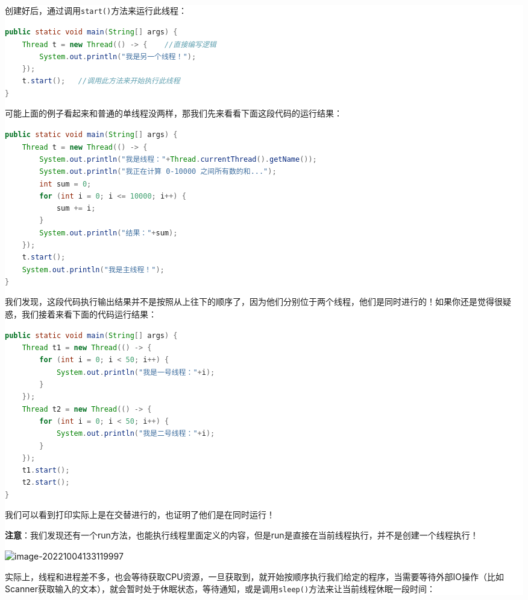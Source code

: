 创建好后，通过调用`start()`方法来运行此线程：

```java
public static void main(String[] args) {
    Thread t = new Thread(() -> {    //直接编写逻辑
        System.out.println("我是另一个线程！");
    });
    t.start();   //调用此方法来开始执行此线程
}
```

可能上面的例子看起来和普通的单线程没两样，那我们先来看看下面这段代码的运行结果：

```java
public static void main(String[] args) {
    Thread t = new Thread(() -> {
        System.out.println("我是线程："+Thread.currentThread().getName());
        System.out.println("我正在计算 0-10000 之间所有数的和...");
        int sum = 0;
        for (int i = 0; i <= 10000; i++) {
            sum += i;
        }
        System.out.println("结果："+sum);
    });
    t.start();
    System.out.println("我是主线程！");
}
```

我们发现，这段代码执行输出结果并不是按照从上往下的顺序了，因为他们分别位于两个线程，他们是同时进行的！如果你还是觉得很疑惑，我们接着来看下面的代码运行结果：

```java
public static void main(String[] args) {
    Thread t1 = new Thread(() -> {
        for (int i = 0; i < 50; i++) {
            System.out.println("我是一号线程："+i);
        }
    });
    Thread t2 = new Thread(() -> {
        for (int i = 0; i < 50; i++) {
            System.out.println("我是二号线程："+i);
        }
    });
    t1.start();
    t2.start();
}
```

我们可以看到打印实际上是在交替进行的，也证明了他们是在同时运行！

**注意**：我们发现还有一个run方法，也能执行线程里面定义的内容，但是run是直接在当前线程执行，并不是创建一个线程执行！

![image-20221004133119997](https://s2.loli.net/2022/10/04/Srx4H8YyRWqXofc.png)

实际上，线程和进程差不多，也会等待获取CPU资源，一旦获取到，就开始按顺序执行我们给定的程序，当需要等待外部IO操作（比如Scanner获取输入的文本），就会暂时处于休眠状态，等待通知，或是调用`sleep()`方法来让当前线程休眠一段时间：
